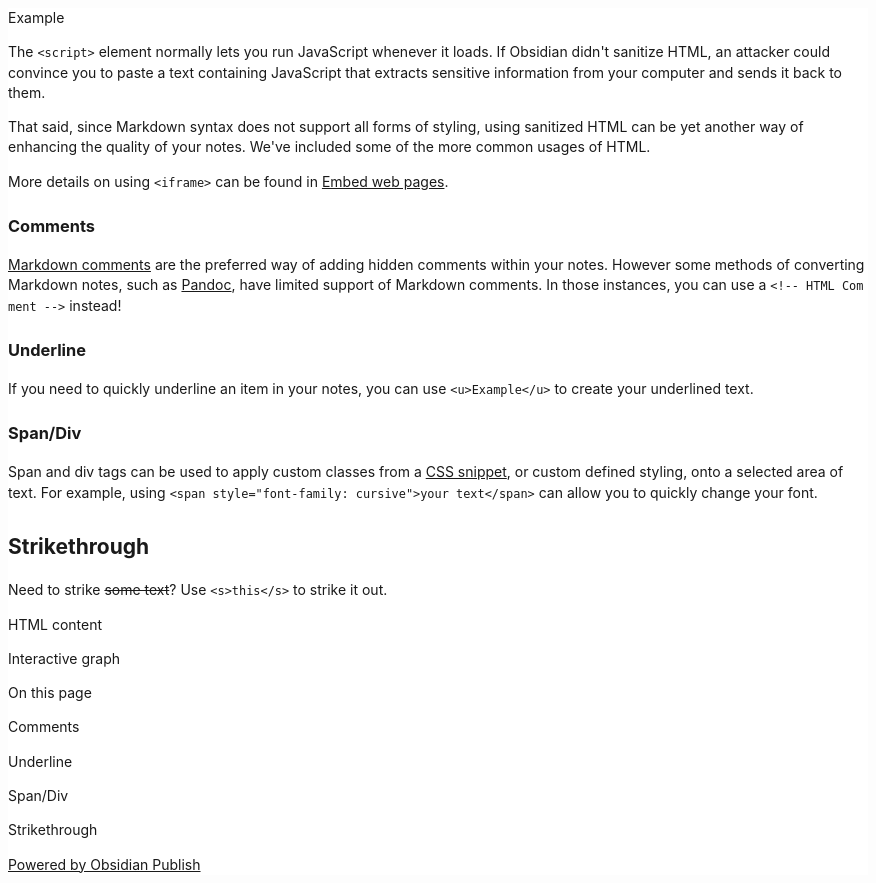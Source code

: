 Example

The `<script>` element normally lets you run JavaScript whenever it loads. If Obsidian didn't sanitize HTML, an attacker could convince you to paste a text containing JavaScript that extracts sensitive information from your computer and sends it back to them.

That said, since Markdown syntax does not support all forms of styling, using sanitized HTML can be yet another way of enhancing the quality of your notes. We've included some of the more common usages of HTML.

More details on using `<iframe>` can be found in [Embed web pages](https://help.obsidian.md/Editing+and+formatting/Embed+web+pages).

### Comments 

[Markdown comments](https://help.obsidian.md/Editing+and+formatting/Basic+formatting+syntax#Comments) are the preferred way of adding hidden comments within your notes. However some methods of converting Markdown notes, such as [Pandoc](https://pandoc.org/), have limited support of Markdown comments. In those instances, you can use a `<!-- HTML Comment -->` instead!

### Underline 

If you need to quickly underline an item in your notes, you can use `<u>Example</u>` to create your underlined text.

### Span/Div 

Span and div tags can be used to apply custom classes from a [CSS snippet](https://help.obsidian.md/Extending+Obsidian/CSS+snippets), or custom defined styling, onto a selected area of text. For example, using `<span style="font-family: cursive">your text</span>` can allow you to quickly change your font.

## Strikethrough 

Need to strike ~~some text~~? Use `<s>this</s>` to strike it out.

HTML content

Interactive graph

On this page

Comments

Underline

Span/Div

Strikethrough

[Powered by Obsidian Publish](https://publish.obsidian.md/)